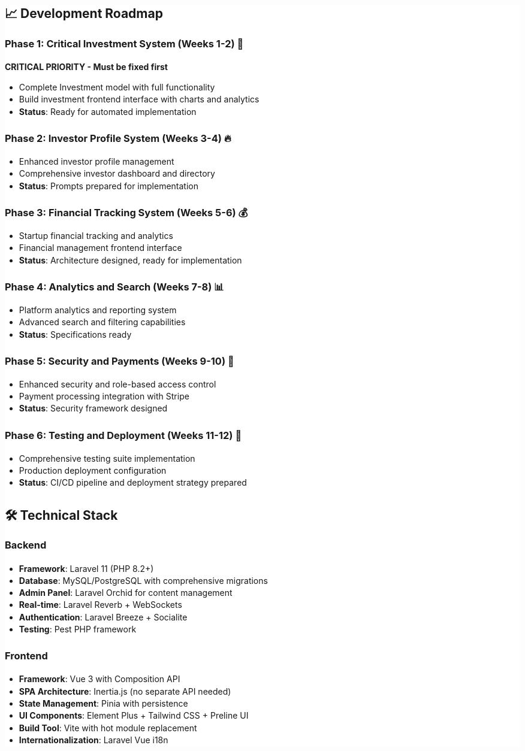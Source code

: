 ## 📈 **Development Roadmap**

### **Phase 1: Critical Investment System** (Weeks 1-2) 🚨
**CRITICAL PRIORITY - Must be fixed first**
- Complete Investment model with full functionality
- Build investment frontend interface with charts and analytics
- **Status**: Ready for automated implementation

### **Phase 2: Investor Profile System** (Weeks 3-4) 🔥
- Enhanced investor profile management
- Comprehensive investor dashboard and directory
- **Status**: Prompts prepared for implementation

### **Phase 3: Financial Tracking System** (Weeks 5-6) 💰
- Startup financial tracking and analytics
- Financial management frontend interface
- **Status**: Architecture designed, ready for implementation

### **Phase 4: Analytics and Search** (Weeks 7-8) 📊
- Platform analytics and reporting system
- Advanced search and filtering capabilities
- **Status**: Specifications ready

### **Phase 5: Security and Payments** (Weeks 9-10) 🔐
- Enhanced security and role-based access control
- Payment processing integration with Stripe
- **Status**: Security framework designed

### **Phase 6: Testing and Deployment** (Weeks 11-12) 🚀
- Comprehensive testing suite implementation
- Production deployment configuration
- **Status**: CI/CD pipeline and deployment strategy prepared

## 🛠️ **Technical Stack**

### **Backend**
- **Framework**: Laravel 11 (PHP 8.2+)
- **Database**: MySQL/PostgreSQL with comprehensive migrations
- **Admin Panel**: Laravel Orchid for content management
- **Real-time**: Laravel Reverb + WebSockets
- **Authentication**: Laravel Breeze + Socialite
- **Testing**: Pest PHP framework

### **Frontend**
- **Framework**: Vue 3 with Composition API
- **SPA Architecture**: Inertia.js (no separate API needed)
- **State Management**: Pinia with persistence
- **UI Components**: Element Plus + Tailwind CSS + Preline UI
- **Build Tool**: Vite with hot module replacement
- **Internationalization**: Laravel Vue i18n
